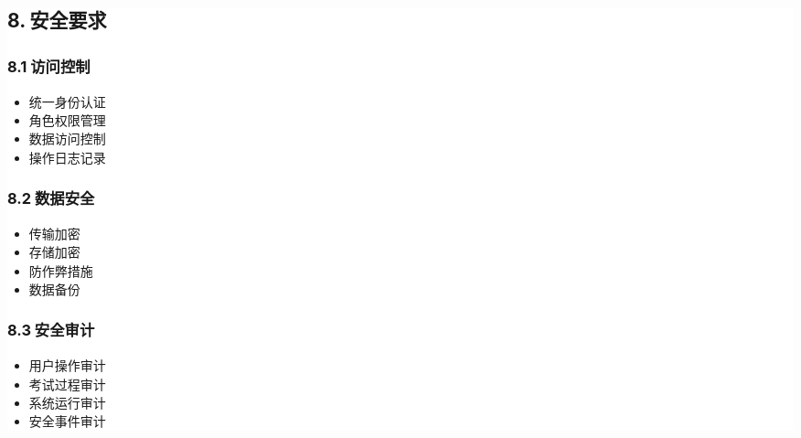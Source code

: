 ## 8. 安全要求

### 8.1 访问控制
- 统一身份认证
- 角色权限管理
- 数据访问控制
- 操作日志记录

### 8.2 数据安全
- 传输加密
- 存储加密
- 防作弊措施
- 数据备份

### 8.3 安全审计
- 用户操作审计
- 考试过程审计
- 系统运行审计
- 安全事件审计
